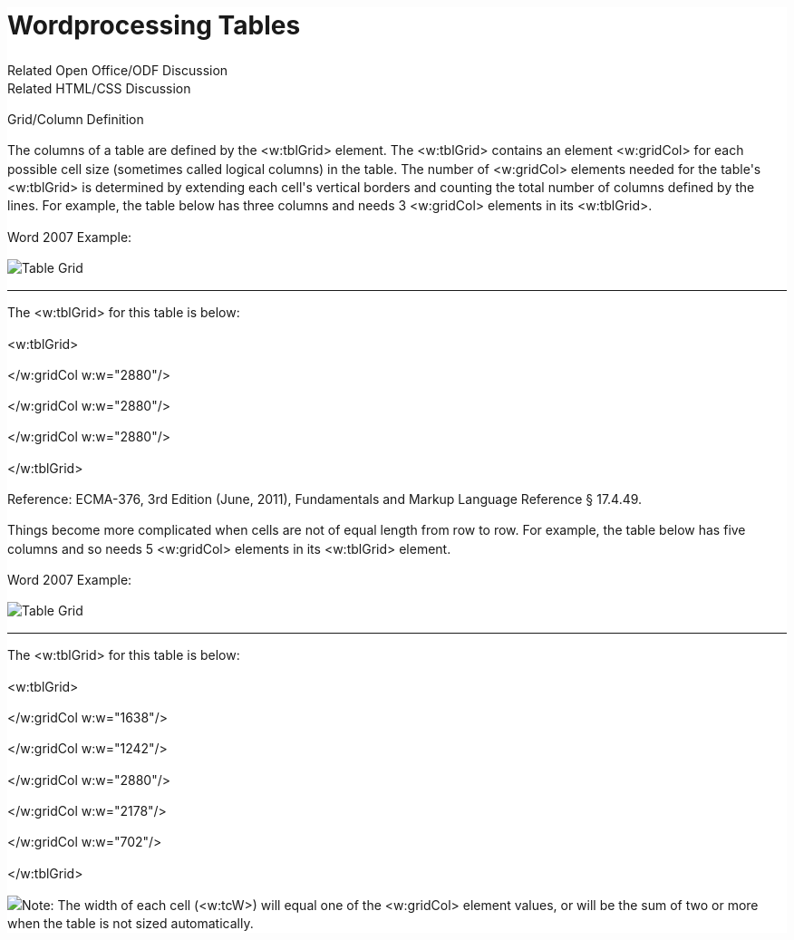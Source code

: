 # Wordprocessing Tables

Related Open Office/ODF Discussion  
Related HTML/CSS Discussion

Grid/Column Definition

The columns of a table are defined by the <w:tblGrid> element. The <w:tblGrid> contains an element <w:gridCol> for each possible cell size (sometimes called logical columns) in the table. The number of <w:gridCol> elements needed for the table's <w:tblGrid> is determined by extending each cell's vertical borders and counting the total number of columns defined by the lines. For example, the table below has three columns and needs 3 <w:gridCol> elements in its <w:tblGrid>.

Word 2007 Example:

![Table Grid](images\wp-tableGrid-3.gif)

---

The <w:tblGrid> for this table is below:

<w:tblGrid>

</w:gridCol w:w="2880"/>

</w:gridCol w:w="2880"/>

</w:gridCol w:w="2880"/>

</w:tblGrid>

Reference: ECMA-376, 3rd Edition (June, 2011), Fundamentals and Markup Language Reference § 17.4.49.

Things become more complicated when cells are not of equal length from row to row. For example, the table below has five columns and so needs 5 <w:gridCol> elements in its <w:tblGrid> element.

Word 2007 Example:

![Table Grid](images\wp-tableGrid-1.gif)

---

The <w:tblGrid> for this table is below:

<w:tblGrid>

</w:gridCol w:w="1638"/>

</w:gridCol w:w="1242"/>

</w:gridCol w:w="2880"/>

</w:gridCol w:w="2178"/>

</w:gridCol w:w="702"/>

</w:tblGrid>

![](images/note.png)Note: The width of each cell (<w:tcW>) will equal one of the <w:gridCol> element values, or will be the sum of two or more when the table is not sized automatically.
